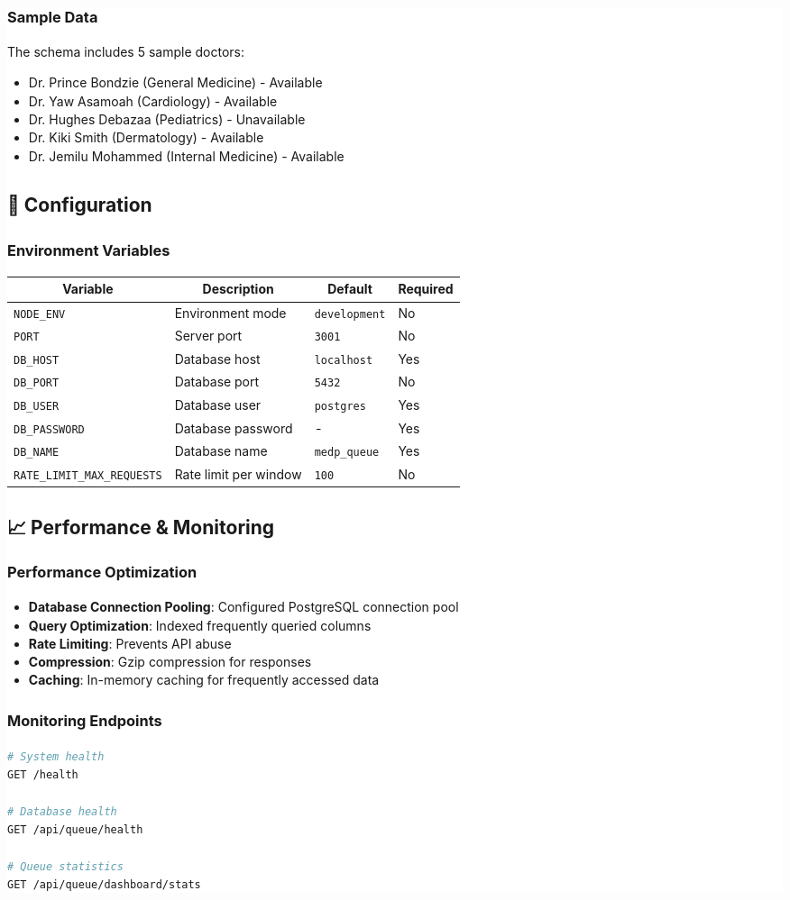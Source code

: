 ### Sample Data

The schema includes 5 sample doctors:

- Dr. Prince Bondzie (General Medicine) - Available
- Dr. Yaw Asamoah (Cardiology) - Available
- Dr. Hughes Debazaa (Pediatrics) - Unavailable
- Dr. Kiki Smith (Dermatology) - Available
- Dr. Jemilu Mohammed (Internal Medicine) - Available

## 🔧 Configuration

### Environment Variables

| Variable                  | Description           | Default       | Required |
| ------------------------- | --------------------- | ------------- | -------- |
| `NODE_ENV`                | Environment mode      | `development` | No       |
| `PORT`                    | Server port           | `3001`        | No       |
| `DB_HOST`                 | Database host         | `localhost`   | Yes      |
| `DB_PORT`                 | Database port         | `5432`        | No       |
| `DB_USER`                 | Database user         | `postgres`    | Yes      |
| `DB_PASSWORD`             | Database password     | -             | Yes      |
| `DB_NAME`                 | Database name         | `medp_queue`  | Yes      |
| `RATE_LIMIT_MAX_REQUESTS` | Rate limit per window | `100`         | No       |

## 📈 Performance & Monitoring

### Performance Optimization

- **Database Connection Pooling**: Configured PostgreSQL connection pool
- **Query Optimization**: Indexed frequently queried columns
- **Rate Limiting**: Prevents API abuse
- **Compression**: Gzip compression for responses
- **Caching**: In-memory caching for frequently accessed data

### Monitoring Endpoints

```bash
# System health
GET /health

# Database health
GET /api/queue/health

# Queue statistics
GET /api/queue/dashboard/stats
```
